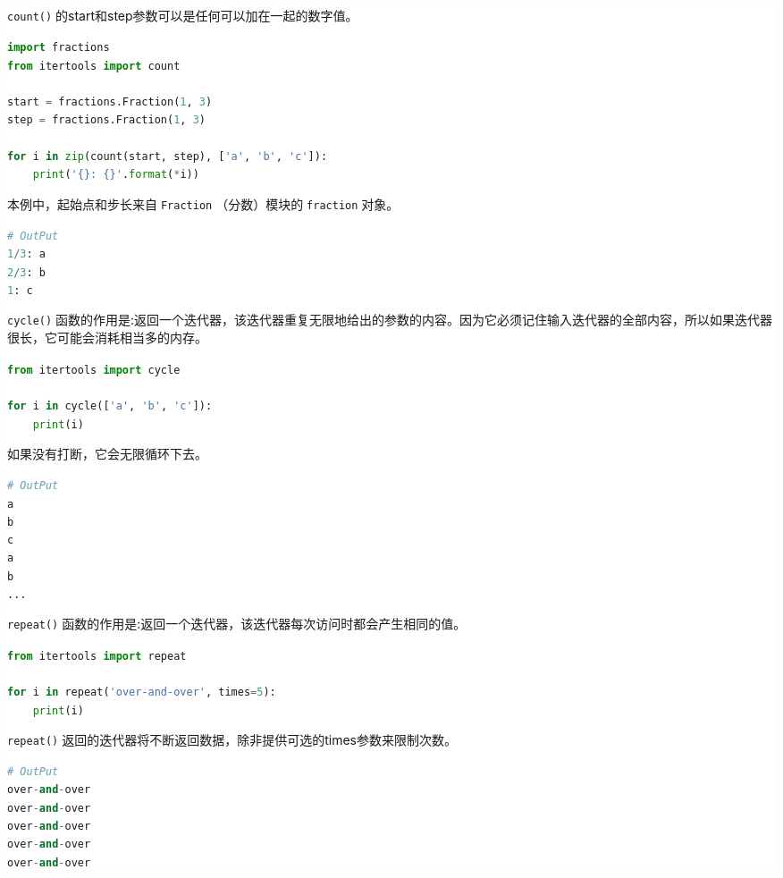 `count()` 的start和step参数可以是任何可以加在一起的数字值。
```python
import fractions
from itertools import count

start = fractions.Fraction(1, 3)
step = fractions.Fraction(1, 3)

for i in zip(count(start, step), ['a', 'b', 'c']):
    print('{}: {}'.format(*i))
```

本例中，起始点和步长来自 `Fraction` （分数）模块的 `fraction` 对象。
```python
# OutPut
1/3: a
2/3: b
1: c
```

`cycle()` 函数的作用是:返回一个迭代器，该迭代器重复无限地给出的参数的内容。因为它必须记住输入迭代器的全部内容，所以如果迭代器很长，它可能会消耗相当多的内存。
```python
from itertools import cycle

for i in cycle(['a', 'b', 'c']):
    print(i)
```

如果没有打断，它会无限循环下去。
```python
# OutPut
a
b
c
a
b
...
```

`repeat()` 函数的作用是:返回一个迭代器，该迭代器每次访问时都会产生相同的值。
```python
from itertools import repeat

for i in repeat('over-and-over', times=5):
    print(i)
```

`repeat()` 返回的迭代器将不断返回数据，除非提供可选的times参数来限制次数。
```python
# OutPut
over-and-over
over-and-over
over-and-over
over-and-over
over-and-over
```
